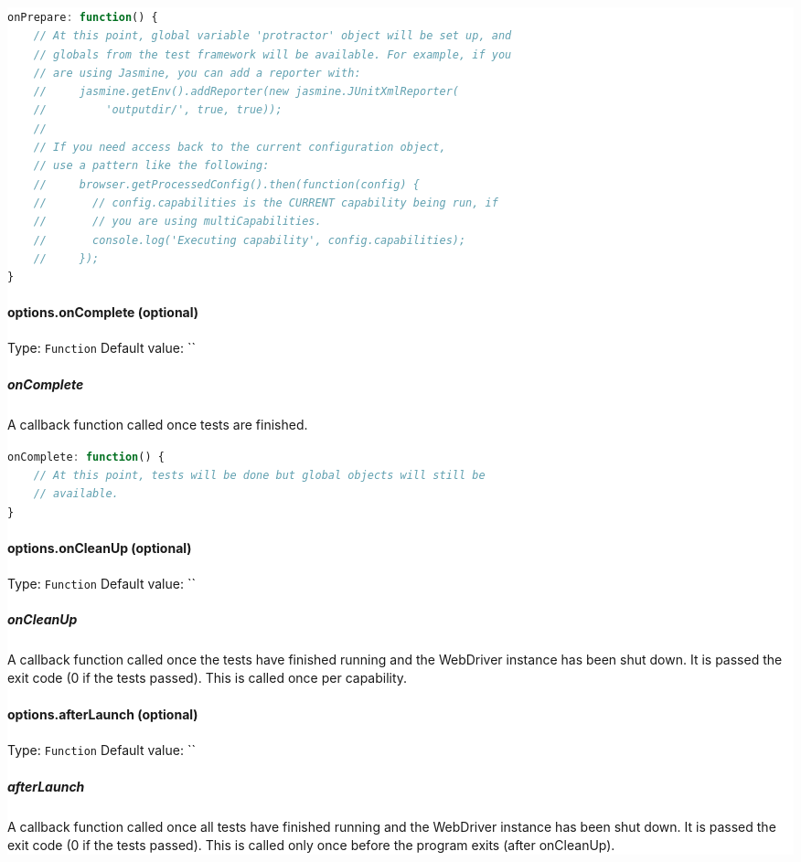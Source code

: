 ```js
onPrepare: function() {
    // At this point, global variable 'protractor' object will be set up, and
    // globals from the test framework will be available. For example, if you
    // are using Jasmine, you can add a reporter with:
    //     jasmine.getEnv().addReporter(new jasmine.JUnitXmlReporter(
    //         'outputdir/', true, true));
    //
    // If you need access back to the current configuration object,
    // use a pattern like the following:
    //     browser.getProcessedConfig().then(function(config) {
    //       // config.capabilities is the CURRENT capability being run, if
    //       // you are using multiCapabilities.
    //       console.log('Executing capability', config.capabilities);
    //     });
}
```


#### options.onComplete (optional)
Type: `Function`
Default value: ``

##### onComplete
A callback function called once tests are finished.

```js
onComplete: function() {
    // At this point, tests will be done but global objects will still be
    // available.
}
```


#### options.onCleanUp (optional)
Type: `Function`
Default value: ``

##### onCleanUp
A callback function called once the tests have finished running and
the WebDriver instance has been shut down. It is passed the exit code
(0 if the tests passed). This is called once per capability.


#### options.afterLaunch (optional)
Type: `Function`
Default value: ``

##### afterLaunch
A callback function called once all tests have finished running and
the WebDriver instance has been shut down. It is passed the exit code
(0 if the tests passed). This is called only once before the program
exits (after onCleanUp).


